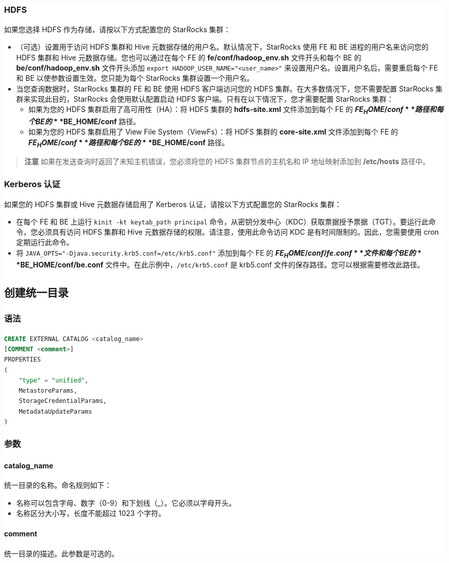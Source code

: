 ### HDFS

如果您选择 HDFS 作为存储，请按以下方式配置您的 StarRocks 集群：

- （可选）设置用于访问 HDFS 集群和 Hive 元数据存储的用户名。默认情况下，StarRocks 使用 FE 和 BE 进程的用户名来访问您的 HDFS 集群和 Hive 元数据存储。您也可以通过在每个 FE 的 **fe/conf/hadoop_env.sh** 文件开头和每个 BE 的 **be/conf/hadoop_env.sh** 文件开头添加 `export HADOOP_USER_NAME="<user_name>"` 来设置用户名。设置用户名后，需要重启每个 FE 和 BE 以使参数设置生效。您只能为每个 StarRocks 集群设置一个用户名。
- 当您查询数据时，StarRocks 集群的 FE 和 BE 使用 HDFS 客户端访问您的 HDFS 集群。在大多数情况下，您不需要配置 StarRocks 集群来实现此目的，StarRocks 会使用默认配置启动 HDFS 客户端。只有在以下情况下，您才需要配置 StarRocks 集群：
  - 如果为您的 HDFS 集群启用了高可用性（HA）：将 HDFS 集群的 **hdfs-site.xml** 文件添加到每个 FE 的 **$FE_HOME/conf** 路径和每个 BE 的 **$BE_HOME/conf** 路径。
  - 如果为您的 HDFS 集群启用了 View File System（ViewFs）：将 HDFS 集群的 **core-site.xml** 文件添加到每个 FE 的 **$FE_HOME/conf** 路径和每个 BE 的 **$BE_HOME/conf** 路径。

> **注意**
> 如果在发送查询时返回了未知主机错误，您必须将您的 HDFS 集群节点的主机名和 IP 地址映射添加到 **/etc/hosts** 路径中。

### Kerberos 认证

如果您的 HDFS 集群或 Hive 元数据存储启用了 Kerberos 认证，请按以下方式配置您的 StarRocks 集群：

- 在每个 FE 和 BE 上运行 `kinit -kt keytab_path principal` 命令，从密钥分发中心（KDC）获取票据授予票据（TGT）。要运行此命令，您必须具有访问 HDFS 集群和 Hive 元数据存储的权限。请注意，使用此命令访问 KDC 是有时间限制的。因此，您需要使用 cron 定期运行此命令。
- 将 `JAVA_OPTS="-Djava.security.krb5.conf=/etc/krb5.conf"` 添加到每个 FE 的 **$FE_HOME/conf/fe.conf** 文件和每个 BE 的 **$BE_HOME/conf/be.conf** 文件中。在此示例中，`/etc/krb5.conf` 是 krb5.conf 文件的保存路径。您可以根据需要修改此路径。

## 创建统一目录

### 语法

```SQL
CREATE EXTERNAL CATALOG <catalog_name>
[COMMENT <comment>]
PROPERTIES
(
    "type" = "unified",
    MetastoreParams,
    StorageCredentialParams,
    MetadataUpdateParams
)
```

### 参数

#### catalog_name

统一目录的名称。命名规则如下：

- 名称可以包含字母、数字（0-9）和下划线（_）。它必须以字母开头。
- 名称区分大小写，长度不能超过 1023 个字符。

#### comment

统一目录的描述。此参数是可选的。
